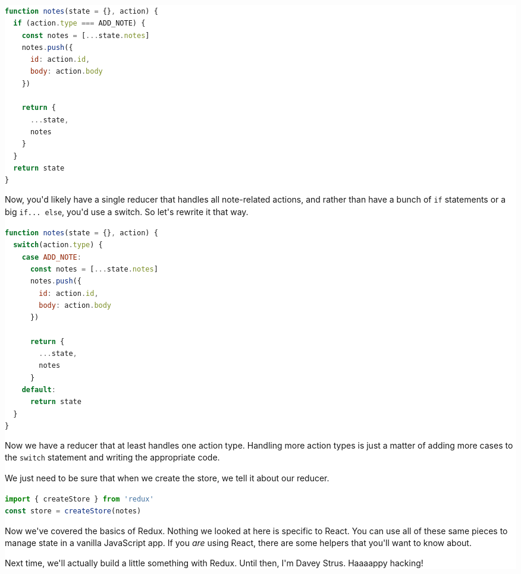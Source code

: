 ```js
function notes(state = {}, action) {
  if (action.type === ADD_NOTE) {
    const notes = [...state.notes]
    notes.push({
      id: action.id,
      body: action.body
    })

    return {
      ...state,
      notes
    }
  }
  return state
}
```

Now, you'd likely have a single reducer that handles all note-related actions, and rather than have a bunch of `if` statements or a big `if... else`, you'd use a switch. So let's rewrite it that way.

```js
function notes(state = {}, action) {
  switch(action.type) {
    case ADD_NOTE:
      const notes = [...state.notes]
      notes.push({
        id: action.id,
        body: action.body
      })

      return {
        ...state,
        notes
      }
    default:
      return state
  }
}
```

Now we have a reducer that at least handles one action type. Handling more action types is just a matter of adding more cases to the `switch` statement and writing the appropriate code.

We just need to be sure that when we create the store, we tell it about our reducer.

```js
import { createStore } from 'redux'
const store = createStore(notes)
```

Now we've covered the basics of Redux. Nothing we looked at here is specific to React. You can use all of these same pieces to manage state in a vanilla JavaScript app. If you _are_ using React, there are some helpers that you'll want to know about.

Next time, we'll actually build a little something with Redux. Until then, I'm Davey Strus. Haaaappy hacking!
